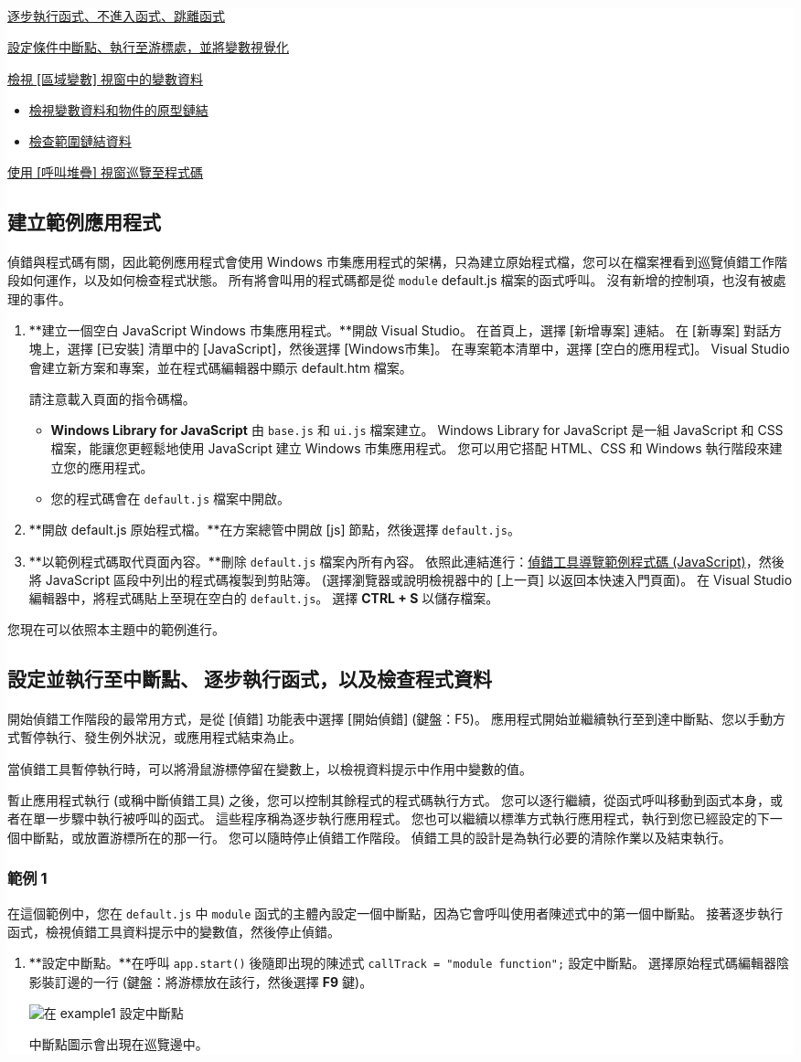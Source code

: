  [逐步執行函式、不進入函式、跳離函式](#BKMK_Step_into__over__and_out_of_functions)  
  
 [設定條件中斷點、執行至游標處，並將變數視覺化](#BKMK_Set_a_conditional_breakpoint__run_to_the_cursor__and_visualize_a_variable)  
  
 [檢視 [區域變數] 視窗中的變數資料](#BKMK_View_variable_data_in_the_Locals_window)  
  
-   [檢視變數資料和物件的原型鏈結](#BKMK_View_variable_data_and_the_prototype_chain_of_an_object)  
  
-   [檢查範圍鏈結資料](#BKMK_Examine_scope_chain_data)  
  
 [使用 [呼叫堆疊] 視窗巡覽至程式碼](#BKMK_Navigate_to_code_by_using_the_Call_Stack_window)  
  
##  <a name="BKMK_Create_the_sample_app"></a> 建立範例應用程式  
 偵錯與程式碼有關，因此範例應用程式會使用 Windows 市集應用程式的架構，只為建立原始程式檔，您可以在檔案裡看到巡覽偵錯工作階段如何運作，以及如何檢查程式狀態。 所有將會叫用的程式碼都是從 `module` default.js 檔案的函式呼叫。 沒有新增的控制項，也沒有被處理的事件。  
  
1.  **建立一個空白 JavaScript Windows 市集應用程式。**開啟 Visual Studio。 在首頁上，選擇 \[新增專案\] 連結。 在 \[新專案\] 對話方塊上，選擇 \[已安裝\] 清單中的 \[JavaScript\]，然後選擇 \[Windows市集\]。 在專案範本清單中，選擇 \[空白的應用程式\]。 Visual Studio 會建立新方案和專案，並在程式碼編輯器中顯示 default.htm 檔案。  
  
     請注意載入頁面的指令碼檔。  
  
    -   **Windows Library for JavaScript** 由 `base.js` 和 `ui.js` 檔案建立。 Windows Library for JavaScript 是一組 JavaScript 和 CSS 檔案，能讓您更輕鬆地使用 JavaScript 建立 Windows 市集應用程式。 您可以用它搭配 HTML、CSS 和 Windows 執行階段來建立您的應用程式。  
  
    -   您的程式碼會在 `default.js`  檔案中開啟。  
  
2.  **開啟 default.js 原始程式檔。**在方案總管中開啟 \[js\] 節點，然後選擇 `default.js`。  
  
3.  **以範例程式碼取代頁面內容。**刪除 `default.js` 檔案內所有內容。 依照此連結進行：[偵錯工具導覽範例程式碼 \(JavaScript\)](../debugger/debugger-navigation-sample-code-javascript.md)，然後將 JavaScript 區段中列出的程式碼複製到剪貼簿。 \(選擇瀏覽器或說明檢視器中的 \[上一頁\] 以返回本快速入門頁面\)。 在 Visual Studio 編輯器中，將程式碼貼上至現在空白的 `default.js`。 選擇 **CTRL \+ S** 以儲存檔案。  
  
 您現在可以依照本主題中的範例進行。  
  
##  <a name="BKMK_Set_and_run_to_a_breakpoint__step_into_a_function__and_examine_program_data"></a> 設定並執行至中斷點、 逐步執行函式，以及檢查程式資料  
 開始偵錯工作階段的最常用方式，是從 \[偵錯\] 功能表中選擇 \[開始偵錯\] \(鍵盤：F5\)。 應用程式開始並繼續執行至到達中斷點、您以手動方式暫停執行、發生例外狀況，或應用程式結束為止。  
  
 當偵錯工具暫停執行時，可以將滑鼠游標停留在變數上，以檢視資料提示中作用中變數的值。  
  
 暫止應用程式執行 \(或稱中斷偵錯工具\) 之後，您可以控制其餘程式的程式碼執行方式。 您可以逐行繼續，從函式呼叫移動到函式本身，或者在單一步驟中執行被呼叫的函式。 這些程序稱為逐步執行應用程式。 您也可以繼續以標準方式執行應用程式，執行到您已經設定的下一個中斷點，或放置游標所在的那一行。 您可以隨時停止偵錯工作階段。 偵錯工具的設計是為執行必要的清除作業以及結束執行。  
  
###  <a name="BKMK_Example_1"></a> 範例 1  
 在這個範例中，您在 `default.js` 中 `module` 函式的主體內設定一個中斷點，因為它會呼叫使用者陳述式中的第一個中斷點。 接著逐步執行函式，檢視偵錯工具資料提示中的變數值，然後停止偵錯。  
  
1.  **設定中斷點。**在呼叫 `app.start()` 後隨即出現的陳述式 `callTrack = "module function";` 設定中斷點。 選擇原始程式碼編輯器陰影裝訂邊的一行 \(鍵盤：將游標放在該行，然後選擇 **F9** 鍵\)。  
  
     ![在 example1 設定中斷點](~/docs/debugger/media/dbg_jsnav_example1_breakpoint.png "DBG\_JSNAV\_example1\_breakpoint")  
  
     中斷點圖示會出現在巡覽邊中。  
  